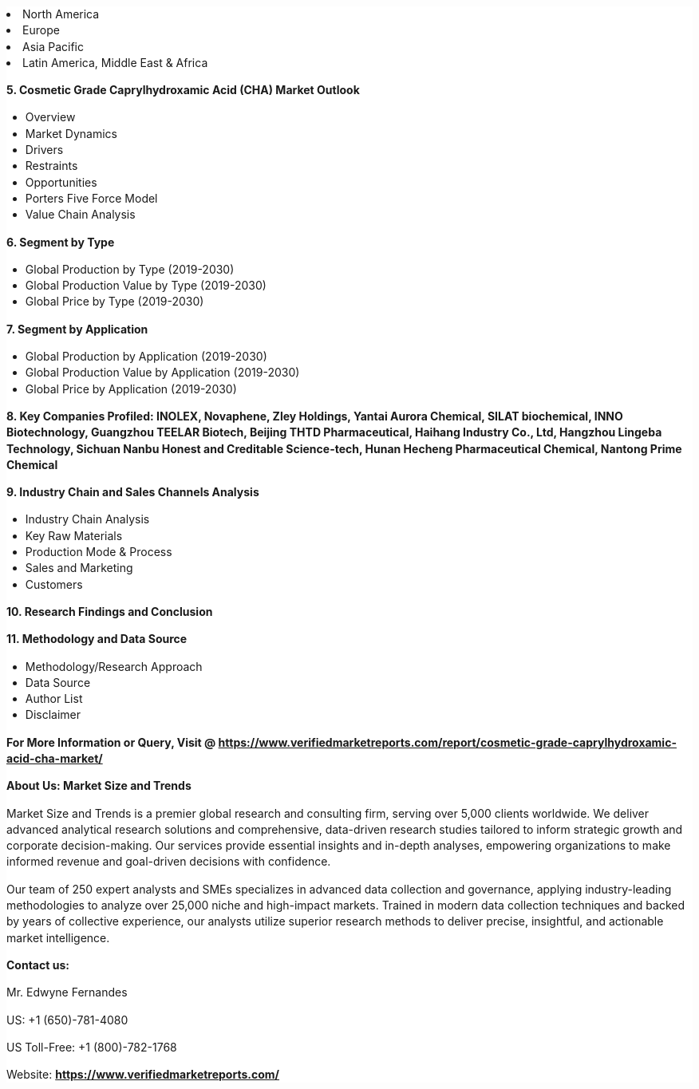 <li>North America</li> <li>Europe</li> <li>Asia Pacific</li> <li>Latin America, Middle East &amp; Africa</li></ul><p><strong>5. Cosmetic Grade Caprylhydroxamic Acid (CHA) Market Outlook</strong></p><ul><li>Overview</li><li>Market Dynamics</li><li>Drivers</li><li>Restraints</li><li>Opportunities</li><li>Porters Five Force Model</li><li>Value Chain Analysis&nbsp;</li></ul><p><strong>6. Segment by Type</strong></p><ul><li>Global Production by Type (2019-2030)</li><li>Global Production Value by Type (2019-2030)</li><li>Global Price by Type (2019-2030)</li></ul><p><strong>7. Segment by Application</strong></p><ul><li>Global Production by Application (2019-2030)</li><li>Global Production Value by Application (2019-2030)</li><li>Global Price by Application (2019-2030)</li></ul><p><strong>8. Key Companies Profiled: INOLEX, Novaphene, Zley Holdings, Yantai Aurora Chemical, SILAT biochemical, INNO Biotechnology, Guangzhou TEELAR Biotech, Beijing THTD Pharmaceutical, Haihang Industry Co., Ltd, Hangzhou Lingeba Technology, Sichuan Nanbu Honest and Creditable Science-tech, Hunan Hecheng Pharmaceutical Chemical, Nantong Prime Chemical</strong></p><p><strong>9. Industry Chain and Sales Channels Analysis</strong></p><ul><li>Industry Chain Analysis</li><li>Key Raw Materials</li><li>Production Mode &amp; Process</li><li>Sales and Marketing</li><li>Customers</li></ul><p><strong>10. Research Findings and Conclusion</strong></p><p><strong>11. Methodology and Data Source</strong></p><ul><li>Methodology/Research Approach</li><li>Data Source</li><li>Author List</li><li>Disclaimer</li></ul></p><p><strong>For More Information or Query, Visit @ <a href="https://www.verifiedmarketreports.com/report/cosmetic-grade-caprylhydroxamic-acid-cha-market/">https://www.verifiedmarketreports.com/report/cosmetic-grade-caprylhydroxamic-acid-cha-market/</a></strong></p><p><strong>About Us: Market Size and Trends</strong></p><p>Market Size and Trends is a premier global research and consulting firm, serving over 5,000 clients worldwide. We deliver advanced analytical research solutions and comprehensive, data-driven research studies tailored to inform strategic growth and corporate decision-making. Our services provide essential insights and in-depth analyses, empowering organizations to make informed revenue and goal-driven decisions with confidence.</p><p>Our team of 250 expert analysts and SMEs specializes in advanced data collection and governance, applying industry-leading methodologies to analyze over 25,000 niche and high-impact markets. Trained in modern data collection techniques and backed by years of collective experience, our analysts utilize superior research methods to deliver precise, insightful, and actionable market intelligence.</p><p><strong>Contact us:</strong></p><p>Mr. Edwyne Fernandes</p><p>US: +1 (650)-781-4080</p><p>US Toll-Free: +1 (800)-782-1768</p><p>Website: <strong><a href="https://www.verifiedmarketreports.com/">https://www.verifiedmarketreports.com/</a></strong></p>
 
